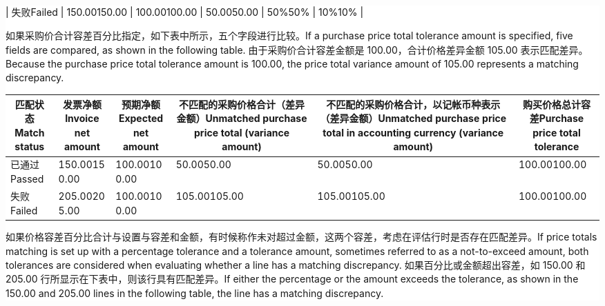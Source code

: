 | <span data-ttu-id="8d4eb-197">失败</span><span class="sxs-lookup"><span data-stu-id="8d4eb-197">Failed</span></span>       | <span data-ttu-id="8d4eb-198">150.00</span><span class="sxs-lookup"><span data-stu-id="8d4eb-198">150.00</span></span>             | <span data-ttu-id="8d4eb-199">100.00</span><span class="sxs-lookup"><span data-stu-id="8d4eb-199">100.00</span></span>              | <span data-ttu-id="8d4eb-200">50.00</span><span class="sxs-lookup"><span data-stu-id="8d4eb-200">50.00</span></span>                                            | <span data-ttu-id="8d4eb-201">50%</span><span class="sxs-lookup"><span data-stu-id="8d4eb-201">50%</span></span>                                                             | <span data-ttu-id="8d4eb-202">10%</span><span class="sxs-lookup"><span data-stu-id="8d4eb-202">10%</span></span>                                    |

<span data-ttu-id="8d4eb-203">如果采购价合计容差百分比指定，如下表中所示，五个字段进行比较。</span><span class="sxs-lookup"><span data-stu-id="8d4eb-203">If a purchase price total tolerance amount is specified, five fields are compared, as shown in the following table.</span></span> <span data-ttu-id="8d4eb-204">由于采购价合计容差金额是 100.00，合计价格差异金额 105.00 表示匹配差异。</span><span class="sxs-lookup"><span data-stu-id="8d4eb-204">Because the purchase price total tolerance amount is 100.00, the price total variance amount of 105.00 represents a matching discrepancy.</span></span>

| <span data-ttu-id="8d4eb-205">匹配状态</span><span class="sxs-lookup"><span data-stu-id="8d4eb-205">Match status</span></span> | <span data-ttu-id="8d4eb-206">发票净额</span><span class="sxs-lookup"><span data-stu-id="8d4eb-206">Invoice net amount</span></span> | <span data-ttu-id="8d4eb-207">预期净额</span><span class="sxs-lookup"><span data-stu-id="8d4eb-207">Expected net amount</span></span> | <span data-ttu-id="8d4eb-208">不匹配的采购价格合计（差异金额）</span><span class="sxs-lookup"><span data-stu-id="8d4eb-208">Unmatched purchase price total (variance amount)</span></span> | <span data-ttu-id="8d4eb-209">不匹配的采购价格合计，以记帐币种表示（差异金额）</span><span class="sxs-lookup"><span data-stu-id="8d4eb-209">Unmatched purchase price total in accounting currency (variance amount)</span></span> | <span data-ttu-id="8d4eb-210">购买价格总计容差</span><span class="sxs-lookup"><span data-stu-id="8d4eb-210">Purchase price total tolerance</span></span> |
|--------------|--------------------|---------------------|--------------------------------------------------|-------------------------------------------------------------------------|--------------------------------|
| <span data-ttu-id="8d4eb-211">已通过</span><span class="sxs-lookup"><span data-stu-id="8d4eb-211">Passed</span></span>       | <span data-ttu-id="8d4eb-212">150.00</span><span class="sxs-lookup"><span data-stu-id="8d4eb-212">150.00</span></span>             | <span data-ttu-id="8d4eb-213">100.00</span><span class="sxs-lookup"><span data-stu-id="8d4eb-213">100.00</span></span>              | <span data-ttu-id="8d4eb-214">50.00</span><span class="sxs-lookup"><span data-stu-id="8d4eb-214">50.00</span></span>                                            | <span data-ttu-id="8d4eb-215">50.00</span><span class="sxs-lookup"><span data-stu-id="8d4eb-215">50.00</span></span>                                                                   | <span data-ttu-id="8d4eb-216">100.00</span><span class="sxs-lookup"><span data-stu-id="8d4eb-216">100.00</span></span>                         |
| <span data-ttu-id="8d4eb-217">失败</span><span class="sxs-lookup"><span data-stu-id="8d4eb-217">Failed</span></span>       | <span data-ttu-id="8d4eb-218">205.00</span><span class="sxs-lookup"><span data-stu-id="8d4eb-218">205.00</span></span>             | <span data-ttu-id="8d4eb-219">100.00</span><span class="sxs-lookup"><span data-stu-id="8d4eb-219">100.00</span></span>              | <span data-ttu-id="8d4eb-220">105.00</span><span class="sxs-lookup"><span data-stu-id="8d4eb-220">105.00</span></span>                                           | <span data-ttu-id="8d4eb-221">105.00</span><span class="sxs-lookup"><span data-stu-id="8d4eb-221">105.00</span></span>                                                                  | <span data-ttu-id="8d4eb-222">100.00</span><span class="sxs-lookup"><span data-stu-id="8d4eb-222">100.00</span></span>                         |

<span data-ttu-id="8d4eb-223">如果价格容差百分比合计与设置与容差和金额，有时候称作未对超过金额，这两个容差，考虑在评估行时是否存在匹配差异。</span><span class="sxs-lookup"><span data-stu-id="8d4eb-223">If price totals matching is set up with a percentage tolerance and a tolerance amount, sometimes referred to as a not-to-exceed amount, both tolerances are considered when evaluating whether a line has a matching discrepancy.</span></span> <span data-ttu-id="8d4eb-224">如果百分比或金额超出容差，如 150.00 和 205.00 行所显示在下表中，则该行具有匹配差异。</span><span class="sxs-lookup"><span data-stu-id="8d4eb-224">If either the percentage or the amount exceeds the tolerance, as shown in the 150.00 and 205.00 lines in the following table, the line has a matching discrepancy.</span></span>
